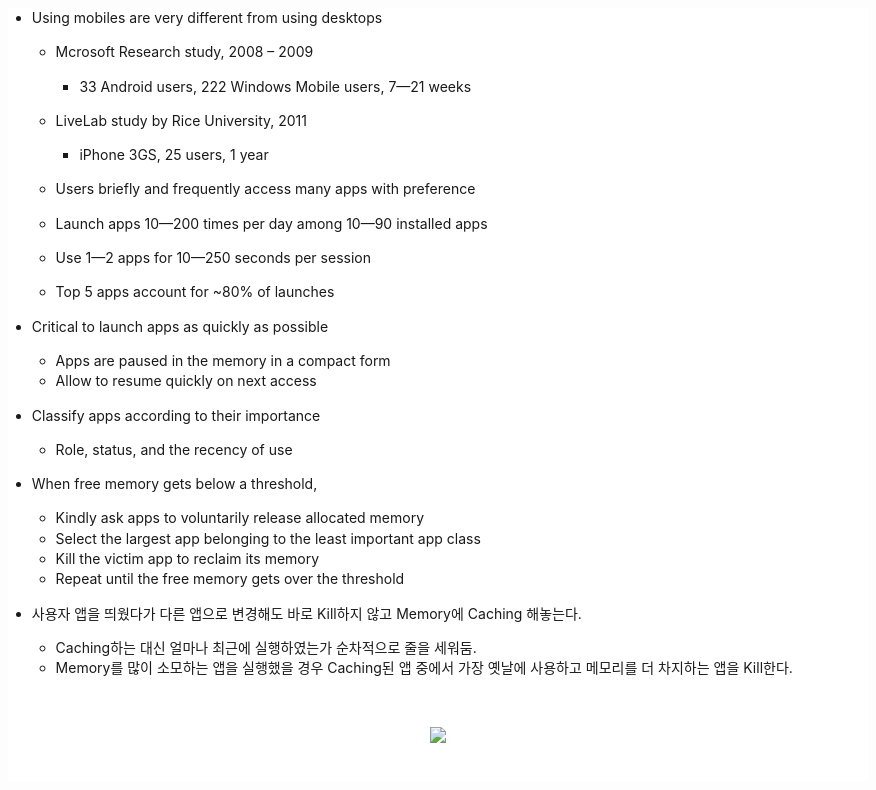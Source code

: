 - Using mobiles are very different from using desktops
  - Mcrosoft Research study, 2008 – 2009
    - 33 Android users, 222 Windows Mobile users, 7—21 weeks
  
  - LiveLab study by Rice University, 2011
    - iPhone 3GS, 25 users, 1 year

  - Users briefly and frequently access many apps with preference
  - Launch apps 10—200 times per day among 10—90 installed apps
  - Use 1—2 apps for 10—250 seconds per session
  - Top 5 apps account for ~80% of launches

- Critical to launch apps as quickly as possible
  - Apps are paused in the memory in a compact form
  - Allow to resume quickly on next access

- Classify apps according to their importance
  - Role, status, and the recency of use

- When free memory gets below a threshold,
  - Kindly ask apps to voluntarily release allocated memory
  - Select the largest app belonging to the least important app class
  - Kill the victim app to reclaim its memory
  - Repeat until the free memory gets over the threshold

- 사용자 앱을 띄웠다가 다른 앱으로 변경해도 바로 Kill하지 않고 Memory에 Caching 해놓는다.
  - Caching하는 대신 얼마나 최근에 실행하였는가 순차적으로 줄을 세워둠.
  - Memory를 많이 소모하는 앱을 실행했을 경우 Caching된 앱 중에서 가장 옛날에 사용하고 메모리를 더 차지하는 앱을 Kill한다.

<br>
<p align = 'center'>
<img width = '700' src = 'https://user-images.githubusercontent.com/39554623/85952738-5c272380-b9a6-11ea-94a6-7fea28cdc65b.png'>
</p>
<br>